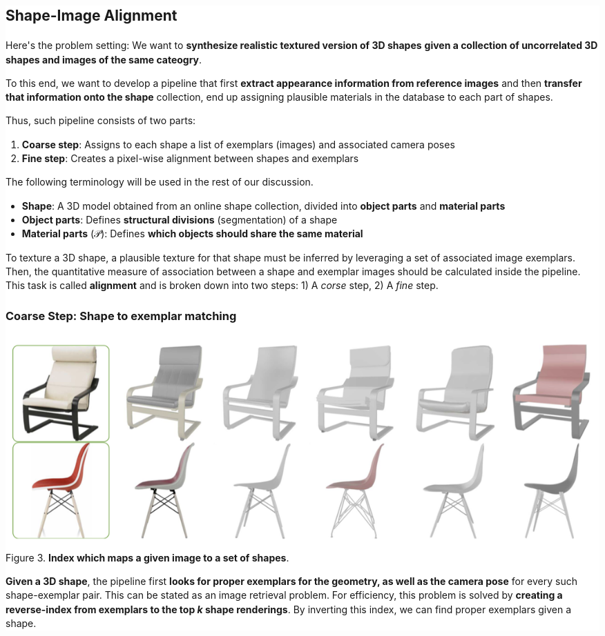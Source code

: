 ## Shape-Image Alignment

Here's the problem setting: We want to **synthesize realistic textured version of 3D shapes** **given a collection of uncorrelated 3D shapes and images of the same cateogry**.

To this end, we want to develop a pipeline that first **extract appearance information from reference images** and then **transfer that information onto the shape** collection, end up assigning plausible materials in the database to each part of shapes.

Thus, such pipeline consists of two parts:

1. **Coarse step**: Assigns to each shape a list of exemplars (images) and associated camera poses
2. **Fine step**: Creates a pixel-wise alignment between shapes and exemplars

The following terminology will be used in the rest of our discussion.

- **Shape**: A 3D model obtained from an online shape collection, divided into **object parts** and **material parts**
- **Object parts**: Defines **structural divisions** (segmentation) of a shape
- **Material parts** ($\mathcal{P}$): Defines **which objects should share the same material**

To texture a 3D shape, a plausible texture for that shape must be inferred by leveraging a set of associated image exemplars. Then, the quantitative measure of association between a shape and exemplar images should be calculated inside the pipeline. This task is called **alignment** and is broken down into two steps: 1) A *corse* step, 2) A *fine* step.

### Coarse Step: Shape to exemplar matching

<img class="img-fluid" src="/assets/post-images/PhotoShape/PhotoShape_index_from_image_to_shape.png">
<span class="caption text-muted">Figure 3. <b>Index which maps a given image to a set of shapes</b>.</span>

**Given a 3D shape**, the pipeline first **looks for proper exemplars for the geometry, as well as the camera pose** for every such shape-exemplar pair. This can be stated as an image retrieval problem. For efficiency, this problem is solved by **creating a reverse-index from exemplars to the top $k$ shape renderings**. By inverting this index, we can find proper exemplars given a shape.
